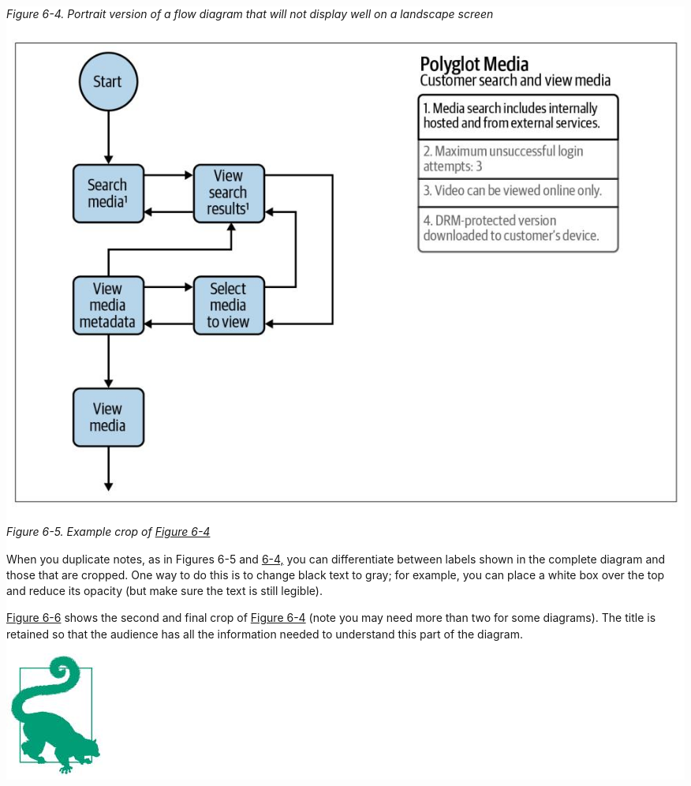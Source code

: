 *Figure 6-4. Portrait version of a flow diagram that will not display well on a landscape screen*

<span id="page-93-0"></span>![](_page_93_Figure_0.jpeg)

*Figure 6-5. Example crop of [Figure 6-4](#page-92-0)*

When you duplicate notes, as in Figures 6-5 and [6-4,](#page-92-0) you can differentiate between labels shown in the complete diagram and those that are cropped. One way to do this is to change black text to gray; for example, you can place a white box over the top and reduce its opacity (but make sure the text is still legible).

[Figure 6-6](#page-94-0) shows the second and final crop of [Figure 6-4](#page-92-0) (note you may need more than two for some diagrams). The title is retained so that the audience has all the information needed to understand this part of the diagram.

![](_page_93_Picture_4.jpeg)
